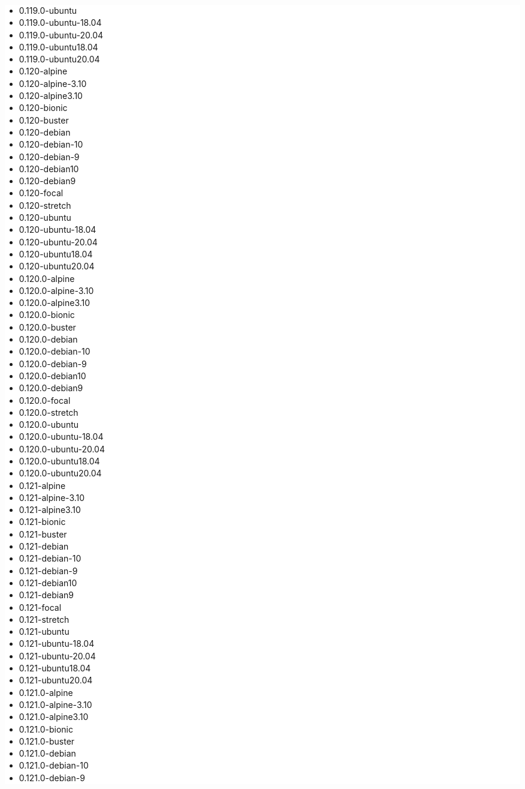 - 0.119.0-ubuntu
- 0.119.0-ubuntu-18.04
- 0.119.0-ubuntu-20.04
- 0.119.0-ubuntu18.04
- 0.119.0-ubuntu20.04
- 0.120-alpine
- 0.120-alpine-3.10
- 0.120-alpine3.10
- 0.120-bionic
- 0.120-buster
- 0.120-debian
- 0.120-debian-10
- 0.120-debian-9
- 0.120-debian10
- 0.120-debian9
- 0.120-focal
- 0.120-stretch
- 0.120-ubuntu
- 0.120-ubuntu-18.04
- 0.120-ubuntu-20.04
- 0.120-ubuntu18.04
- 0.120-ubuntu20.04
- 0.120.0-alpine
- 0.120.0-alpine-3.10
- 0.120.0-alpine3.10
- 0.120.0-bionic
- 0.120.0-buster
- 0.120.0-debian
- 0.120.0-debian-10
- 0.120.0-debian-9
- 0.120.0-debian10
- 0.120.0-debian9
- 0.120.0-focal
- 0.120.0-stretch
- 0.120.0-ubuntu
- 0.120.0-ubuntu-18.04
- 0.120.0-ubuntu-20.04
- 0.120.0-ubuntu18.04
- 0.120.0-ubuntu20.04
- 0.121-alpine
- 0.121-alpine-3.10
- 0.121-alpine3.10
- 0.121-bionic
- 0.121-buster
- 0.121-debian
- 0.121-debian-10
- 0.121-debian-9
- 0.121-debian10
- 0.121-debian9
- 0.121-focal
- 0.121-stretch
- 0.121-ubuntu
- 0.121-ubuntu-18.04
- 0.121-ubuntu-20.04
- 0.121-ubuntu18.04
- 0.121-ubuntu20.04
- 0.121.0-alpine
- 0.121.0-alpine-3.10
- 0.121.0-alpine3.10
- 0.121.0-bionic
- 0.121.0-buster
- 0.121.0-debian
- 0.121.0-debian-10
- 0.121.0-debian-9